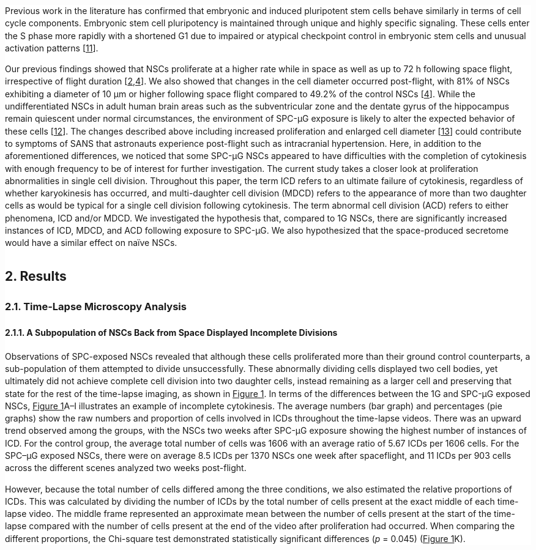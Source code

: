 Previous work in the literature has confirmed that embryonic and induced pluripotent stem cells behave similarly in terms of cell cycle components. Embryonic stem cell pluripotency is maintained through unique and highly specific signaling. These cells enter the S phase more rapidly with a shortened G1 due to impaired or atypical checkpoint control in embryonic stem cells and unusual activation patterns \[[11](#B11-ijms-23-14320)\].

Our previous findings showed that NSCs proliferate at a higher rate while in space as well as up to 72 h following space flight, irrespective of flight duration \[[2](#B2-ijms-23-14320),[4](#B4-ijms-23-14320)\]. We also showed that changes in the cell diameter occurred post-flight, with 81% of NSCs exhibiting a diameter of 10 µm or higher following space flight compared to 49.2% of the control NSCs \[[4](#B4-ijms-23-14320)\]. While the undifferentiated NSCs in adult human brain areas such as the subventricular zone and the dentate gyrus of the hippocampus remain quiescent under normal circumstances, the environment of SPC-µG exposure is likely to alter the expected behavior of these cells \[[12](#B12-ijms-23-14320)\]. The changes described above including increased proliferation and enlarged cell diameter \[[13](#B13-ijms-23-14320)\] could contribute to symptoms of SANS that astronauts experience post-flight such as intracranial hypertension. Here, in addition to the aforementioned differences, we noticed that some SPC-µG NSCs appeared to have difficulties with the completion of cytokinesis with enough frequency to be of interest for further investigation. The current study takes a closer look at proliferation abnormalities in single cell division. Throughout this paper, the term ICD refers to an ultimate failure of cytokinesis, regardless of whether karyokinesis has occurred, and multi-daughter cell division (MDCD) refers to the appearance of more than two daughter cells as would be typical for a single cell division following cytokinesis. The term abnormal cell division (ACD) refers to either phenomena, ICD and/or MDCD. We investigated the hypothesis that, compared to 1G NSCs, there are significantly increased instances of ICD, MDCD, and ACD following exposure to SPC-µG. We also hypothesized that the space-produced secretome would have a similar effect on naïve NSCs.

## 2\. Results

### 2.1. Time-Lapse Microscopy Analysis

#### 2.1.1. A Subpopulation of NSCs Back from Space Displayed Incomplete Divisions

Observations of SPC-exposed NSCs revealed that although these cells proliferated more than their ground control counterparts, a sub-population of them attempted to divide unsuccessfully. These abnormally dividing cells displayed two cell bodies, yet ultimately did not achieve complete cell division into two daughter cells, instead remaining as a larger cell and preserving that state for the rest of the time-lapse imaging, as shown in [Figure 1](#ijms-23-14320-f001). In terms of the differences between the 1G and SPC-µG exposed NSCs, [Figure 1](#ijms-23-14320-f001)A–I illustrates an example of incomplete cytokinesis. The average numbers (bar graph) and percentages (pie graphs) show the raw numbers and proportion of cells involved in ICDs throughout the time-lapse videos. There was an upward trend observed among the groups, with the NSCs two weeks after SPC-µG exposure showing the highest number of instances of ICD. For the control group, the average total number of cells was 1606 with an average ratio of 5.67 ICDs per 1606 cells. For the SPC–µG exposed NSCs, there were on average 8.5 ICDs per 1370 NSCs one week after spaceflight, and 11 ICDs per 903 cells across the different scenes analyzed two weeks post-flight.

However, because the total number of cells differed among the three conditions, we also estimated the relative proportions of ICDs. This was calculated by dividing the number of ICDs by the total number of cells present at the exact middle of each time-lapse video. The middle frame represented an approximate mean between the number of cells present at the start of the time-lapse compared with the number of cells present at the end of the video after proliferation had occurred. When comparing the different proportions, the Chi-square test demonstrated statistically significant differences (_p_ = 0.045) ([Figure 1](#ijms-23-14320-f001)K).

